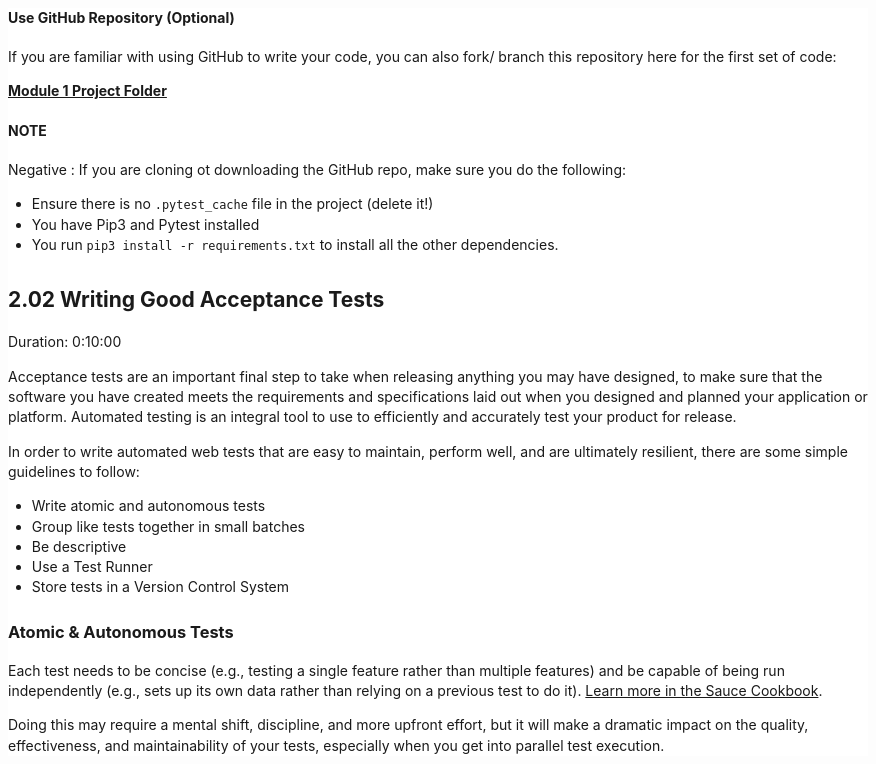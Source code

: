 
#### Use GitHub Repository (Optional)

If you are familiar with using GitHub to write your code, you can also fork/ branch this repository here for the first set of code:

**[Module 1 Project Folder](http://example.com)**


#### NOTE
Negative
: If you are cloning ot downloading the GitHub repo, make sure you do the following:
  * Ensure there is no `.pytest_cache` file in the project (delete it!)
  * You have Pip3 and Pytest installed
  * You run `pip3 install -r requirements.txt` to install all the other dependencies.


## 2.02 Writing Good Acceptance Tests
Duration: 0:10:00

Acceptance tests are an important final step to take when releasing anything you may have designed, to make sure that the software you have created meets the requirements and specifications laid out when you designed and planned your application or platform. Automated testing is an integral tool to use to efficiently and accurately test your product for release.

 In order to write automated web tests that are easy to maintain, perform well, and are ultimately resilient, there are some simple guidelines to follow:

 *   Write atomic and autonomous tests
 *   Group like tests together in small batches
 *   Be descriptive
 *   Use a Test Runner
 *   Store tests in a Version Control System

### Atomic & Autonomous Tests

 Each test needs to be concise (e.g., testing a single feature rather than multiple features) and be capable of being run independently (e.g., sets up its own data rather than relying on a previous test to do it). [Learn more in the Sauce Cookbook](https://wiki.saucelabs.com/display/DOCS/Best+Practices%3A+Use+Small%2C+Atomic%2C+Autonomous+Tests?utm_source=referral&utm_medium=LMS&utm_campaign=link).

Doing this may require a mental shift, discipline, and more upfront effort, but it will make a dramatic impact on the quality, effectiveness, and maintainability of your tests, especially when you get into parallel test execution.

